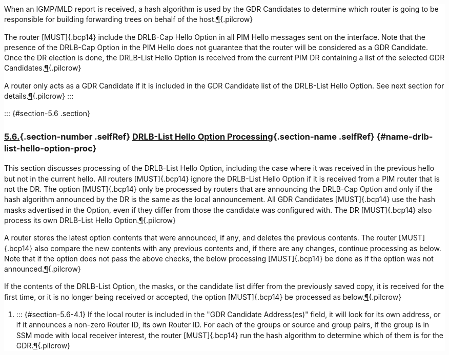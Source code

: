When an IGMP/MLD report is received, a hash algorithm is used by the GDR
Candidates to determine which router is going to be responsible for
building forwarding trees on behalf of the
host.[¶](#section-5.5-1){.pilcrow}

The router [MUST]{.bcp14} include the DRLB-Cap Hello Option in all PIM
Hello messages sent on the interface. Note that the presence of the
DRLB-Cap Option in the PIM Hello does not guarantee that the router will
be considered as a GDR Candidate. Once the DR election is done, the
DRLB-List Hello Option is received from the current PIM DR containing a
list of the selected GDR Candidates.[¶](#section-5.5-2){.pilcrow}

A router only acts as a GDR Candidate if it is included in the GDR
Candidate list of the DRLB-List Hello Option. See next section for
details.[¶](#section-5.5-3){.pilcrow}
:::

::: {#section-5.6 .section}
### [5.6.](#section-5.6){.section-number .selfRef} [DRLB-List Hello Option Processing](#name-drlb-list-hello-option-proc){.section-name .selfRef} {#name-drlb-list-hello-option-proc}

This section discusses processing of the DRLB-List Hello Option,
including the case where it was received in the previous hello but not
in the current hello. All routers [MUST]{.bcp14} ignore the DRLB-List
Hello Option if it is received from a PIM router that is not the DR. The
option [MUST]{.bcp14} only be processed by routers that are announcing
the DRLB-Cap Option and only if the hash algorithm announced by the DR
is the same as the local announcement. All GDR Candidates [MUST]{.bcp14}
use the hash masks advertised in the Option, even if they differ from
those the candidate was configured with. The DR [MUST]{.bcp14} also
process its own DRLB-List Hello Option.[¶](#section-5.6-1){.pilcrow}

A router stores the latest option contents that were announced, if any,
and deletes the previous contents. The router [MUST]{.bcp14} also
compare the new contents with any previous contents and, if there are
any changes, continue processing as below. Note that if the option does
not pass the above checks, the below processing [MUST]{.bcp14} be done
as if the option was not announced.[¶](#section-5.6-2){.pilcrow}

If the contents of the DRLB-List Option, the masks, or the candidate
list differ from the previously saved copy, it is received for the first
time, or it is no longer being received or accepted, the option
[MUST]{.bcp14} be processed as below.[¶](#section-5.6-3){.pilcrow}

1.  ::: {#section-5.6-4.1}
    If the local router is included in the \"GDR Candidate Address(es)\"
    field, it will look for its own address, or if it announces a
    non-zero Router ID, its own Router ID. For each of the groups or
    source and group pairs, if the group is in SSM mode with local
    receiver interest, the router [MUST]{.bcp14} run the hash algorithm
    to determine which of them is for the
    GDR.[¶](#section-5.6-4.1.1){.pilcrow}
